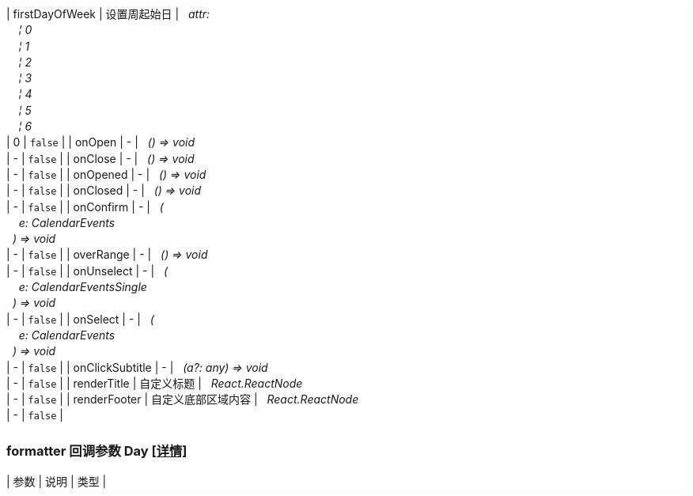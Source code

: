 | firstDayOfWeek      | 设置周起始日                                       | _&nbsp;&nbsp;attr:<br/>&nbsp;&nbsp;&nbsp;&nbsp;&brvbar;&nbsp;0<br/>&nbsp;&nbsp;&nbsp;&nbsp;&brvbar;&nbsp;1<br/>&nbsp;&nbsp;&nbsp;&nbsp;&brvbar;&nbsp;2<br/>&nbsp;&nbsp;&nbsp;&nbsp;&brvbar;&nbsp;3<br/>&nbsp;&nbsp;&nbsp;&nbsp;&brvbar;&nbsp;4<br/>&nbsp;&nbsp;&nbsp;&nbsp;&brvbar;&nbsp;5<br/>&nbsp;&nbsp;&nbsp;&nbsp;&brvbar;&nbsp;6<br/>_ | 0                      | `false` |
| onOpen              | -                                                  | _&nbsp;&nbsp;()&nbsp;=>&nbsp;void<br/>_                                                                                                                                                                                                                                                                                                      | -                      | `false` |
| onClose             | -                                                  | _&nbsp;&nbsp;()&nbsp;=>&nbsp;void<br/>_                                                                                                                                                                                                                                                                                                      | -                      | `false` |
| onOpened            | -                                                  | _&nbsp;&nbsp;()&nbsp;=>&nbsp;void<br/>_                                                                                                                                                                                                                                                                                                      | -                      | `false` |
| onClosed            | -                                                  | _&nbsp;&nbsp;()&nbsp;=>&nbsp;void<br/>_                                                                                                                                                                                                                                                                                                      | -                      | `false` |
| onConfirm           | -                                                  | _&nbsp;&nbsp;(<br/>&nbsp;&nbsp;&nbsp;&nbsp;e:&nbsp;CalendarEvents<br/>&nbsp;&nbsp;)&nbsp;=>&nbsp;void<br/>_                                                                                                                                                                                                                                  | -                      | `false` |
| overRange           | -                                                  | _&nbsp;&nbsp;()&nbsp;=>&nbsp;void<br/>_                                                                                                                                                                                                                                                                                                      | -                      | `false` |
| onUnselect          | -                                                  | _&nbsp;&nbsp;(<br/>&nbsp;&nbsp;&nbsp;&nbsp;e:&nbsp;CalendarEventsSingle<br/>&nbsp;&nbsp;)&nbsp;=>&nbsp;void<br/>_                                                                                                                                                                                                                            | -                      | `false` |
| onSelect            | -                                                  | _&nbsp;&nbsp;(<br/>&nbsp;&nbsp;&nbsp;&nbsp;e:&nbsp;CalendarEvents<br/>&nbsp;&nbsp;)&nbsp;=>&nbsp;void<br/>_                                                                                                                                                                                                                                  | -                      | `false` |
| onClickSubtitle     | -                                                  | _&nbsp;&nbsp;(a?:&nbsp;any)&nbsp;=>&nbsp;void<br/>_                                                                                                                                                                                                                                                                                          | -                      | `false` |
| renderTitle         | 自定义标题                                         | _&nbsp;&nbsp;React.ReactNode<br/>_                                                                                                                                                                                                                                                                                                           | -                      | `false` |
| renderFooter        | 自定义底部区域内容                                 | _&nbsp;&nbsp;React.ReactNode<br/>_                                                                                                                                                                                                                                                                                                           | -                      | `false` |

### formatter 回调参数 Day [[详情]](https://github.com/AntmJS/vantui/tree/main/packages/vantui/types/calendar.d.ts)

| 参数       | 说明 | 类型                                                                                                                                                                                                                                                                                    |